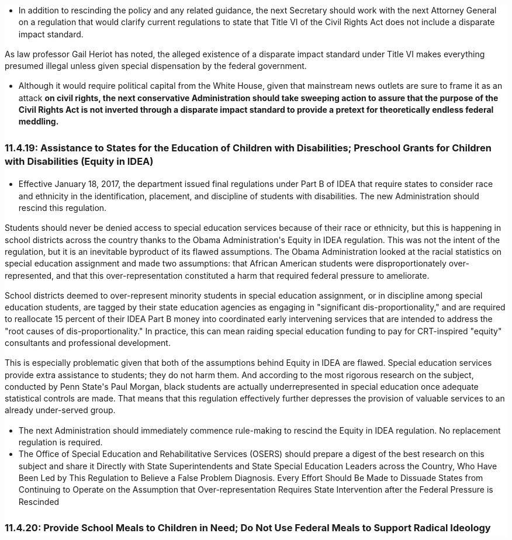 - In addition to rescinding the policy and any related guidance, the next Secretary should work with the next Attorney General on a regulation that would clarify current regulations to state that Title VI of the Civil Rights Act does not include a disparate impact standard.

As law professor Gail Heriot has noted, the alleged existence of a disparate impact standard under Title VI makes everything presumed illegal unless given special dispensation by the federal government.

- Although it would require political capital from the White House, given that mainstream news outlets are sure to frame it as an attack **on civil rights, the next conservative Administration should take sweeping action to assure that the purpose of the Civil Rights Act is not inverted through a disparate impact standard to provide a pretext for theoretically endless federal meddling.**

### 11.4.19: Assistance to States for the Education of Children with Disabilities; Preschool Grants for Children with Disabilities (Equity in IDEA)

- Effective January 18, 2017, the department issued final regulations under Part B of IDEA that require states to consider race and ethnicity in the identification, placement, and discipline of students with disabilities. The new Administration should rescind this regulation.

Students should never be denied access to special education services because of their race or ethnicity, but this is happening in school districts across the country thanks to the Obama Administration's Equity in IDEA regulation. This was not the intent of the regulation, but it is an inevitable byproduct of its flawed assumptions. The Obama Administration looked at the racial statistics on special education assignment and made two assumptions: that African American students were disproportionately over-represented, and that this over-representation constituted a harm that required federal pressure to ameliorate.

School districts deemed to over-represent minority students in special education assignment, or in discipline among special education students, are tagged by their state education agencies as engaging in "significant dis-proportionality," and are required to reallocate 15 percent of their IDEA Part B money into coordinated early intervening services that are intended to address the "root causes of dis-proportionality." In practice, this can mean raiding special education funding to pay for CRT-inspired "equity" consultants and professional development.

This is especially problematic given that both of the assumptions behind Equity in IDEA are flawed. Special education services provide extra assistance to students; they do not harm them. And according to the most rigorous research on the subject, conducted by Penn State's Paul Morgan, black students are actually underrepresented in special education once adequate statistical controls are made. That means that this regulation effectively further depresses the provision of valuable services to an already under-served group.

- The next Administration should immediately commence rule-making to rescind the Equity in IDEA regulation. No replacement regulation is required.
- The Office of Special Education and Rehabilitative Services (OSERS) should prepare a digest of the best research on this subject and share it Directly with State Superintendents and State Special Education Leaders across the Country, Who Have Been Led by This Regulation to Believe a False Problem Diagnosis. Every Effort Should Be Made to Dissuade States from Continuing to Operate on the Assumption that Over-representation Requires State Intervention after the Federal Pressure is Rescinded

### 11.4.20: Provide School Meals to Children in Need; Do Not Use Federal Meals to Support Radical Ideology
